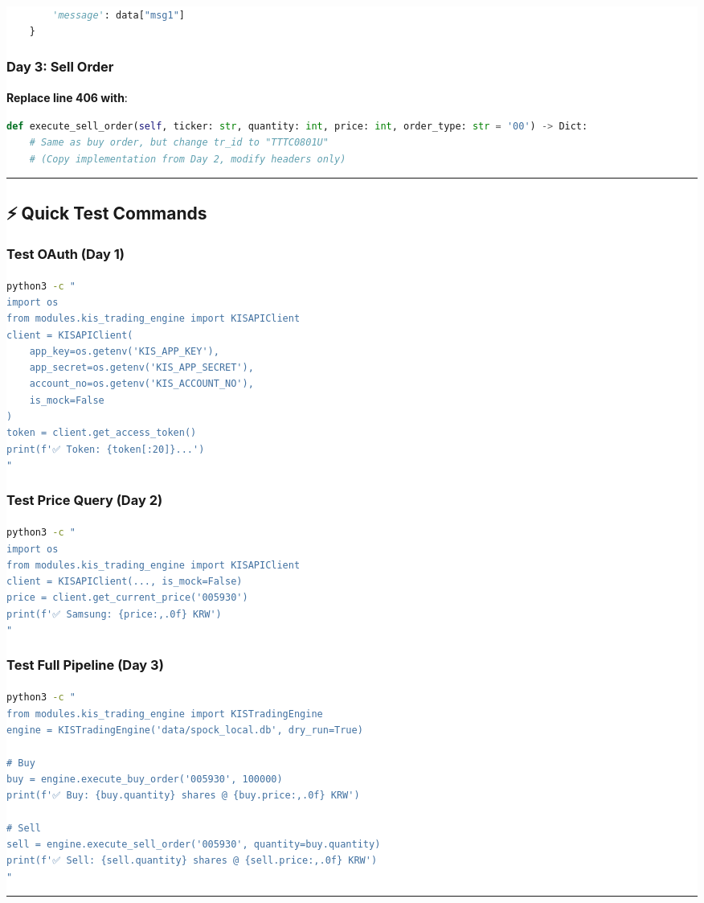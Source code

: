 ```python
        'message': data["msg1"]
    }
```

### Day 3: Sell Order

**Replace line 406 with**:
```python
def execute_sell_order(self, ticker: str, quantity: int, price: int, order_type: str = '00') -> Dict:
    # Same as buy order, but change tr_id to "TTTC0801U"
    # (Copy implementation from Day 2, modify headers only)
```

---

## ⚡ Quick Test Commands

### Test OAuth (Day 1)
```bash
python3 -c "
import os
from modules.kis_trading_engine import KISAPIClient
client = KISAPIClient(
    app_key=os.getenv('KIS_APP_KEY'),
    app_secret=os.getenv('KIS_APP_SECRET'),
    account_no=os.getenv('KIS_ACCOUNT_NO'),
    is_mock=False
)
token = client.get_access_token()
print(f'✅ Token: {token[:20]}...')
"
```

### Test Price Query (Day 2)
```bash
python3 -c "
import os
from modules.kis_trading_engine import KISAPIClient
client = KISAPIClient(..., is_mock=False)
price = client.get_current_price('005930')
print(f'✅ Samsung: {price:,.0f} KRW')
"
```

### Test Full Pipeline (Day 3)
```bash
python3 -c "
from modules.kis_trading_engine import KISTradingEngine
engine = KISTradingEngine('data/spock_local.db', dry_run=True)

# Buy
buy = engine.execute_buy_order('005930', 100000)
print(f'✅ Buy: {buy.quantity} shares @ {buy.price:,.0f} KRW')

# Sell
sell = engine.execute_sell_order('005930', quantity=buy.quantity)
print(f'✅ Sell: {sell.quantity} shares @ {sell.price:,.0f} KRW')
"
```

---